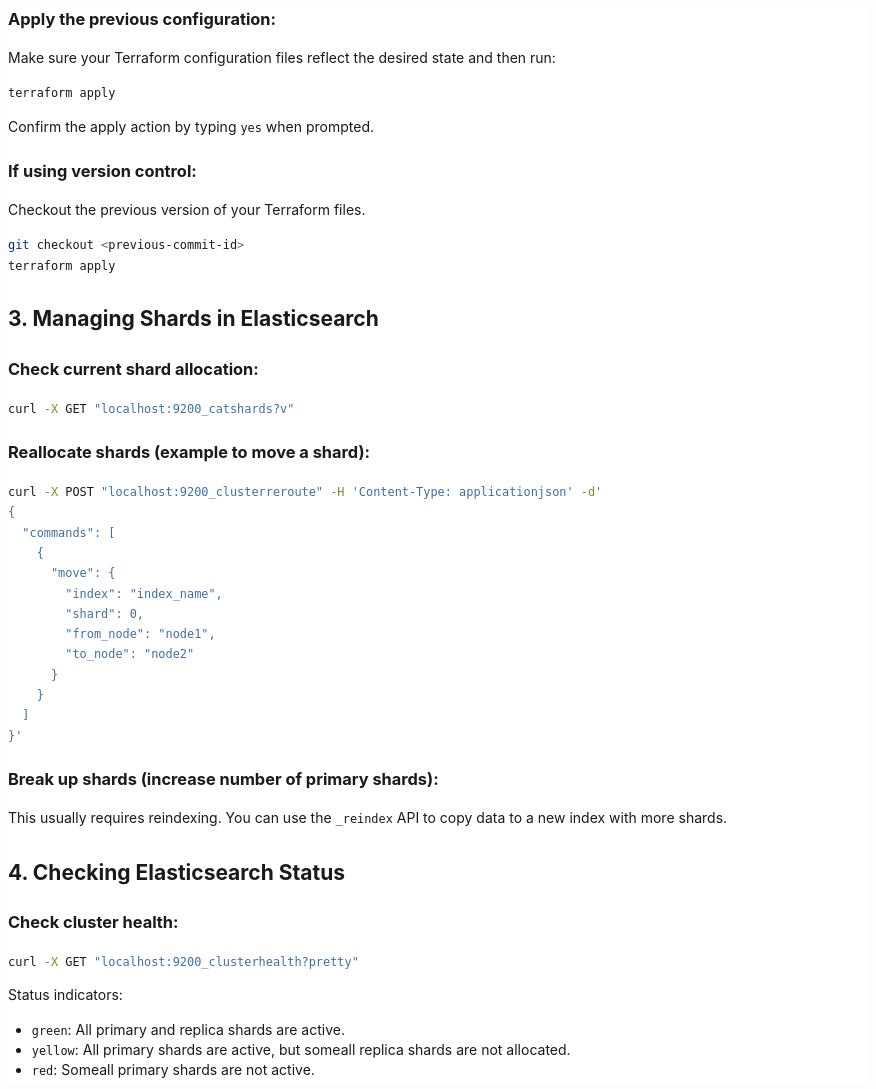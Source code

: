 ### Apply the previous configuration:
Make sure your Terraform configuration files reflect the desired state and then run:
```bash
terraform apply
```
Confirm the apply action by typing `yes` when prompted.

### If using version control:
Checkout the previous version of your Terraform files.
```bash
git checkout <previous-commit-id>
terraform apply
```

## 3. Managing Shards in Elasticsearch

### Check current shard allocation:
```bash
curl -X GET "localhost:9200_catshards?v"
```

### Reallocate shards (example to move a shard):
```bash
curl -X POST "localhost:9200_clusterreroute" -H 'Content-Type: applicationjson' -d'
{
  "commands": [
    {
      "move": {
        "index": "index_name",
        "shard": 0,
        "from_node": "node1",
        "to_node": "node2"
      }
    }
  ]
}'
```

### Break up shards (increase number of primary shards):
This usually requires reindexing. You can use the `_reindex` API to copy data to a new index with more shards.

## 4. Checking Elasticsearch Status

### Check cluster health:
```bash
curl -X GET "localhost:9200_clusterhealth?pretty"
```
Status indicators:
- `green`: All primary and replica shards are active.
- `yellow`: All primary shards are active, but someall replica shards are not allocated.
- `red`: Someall primary shards are not active.
